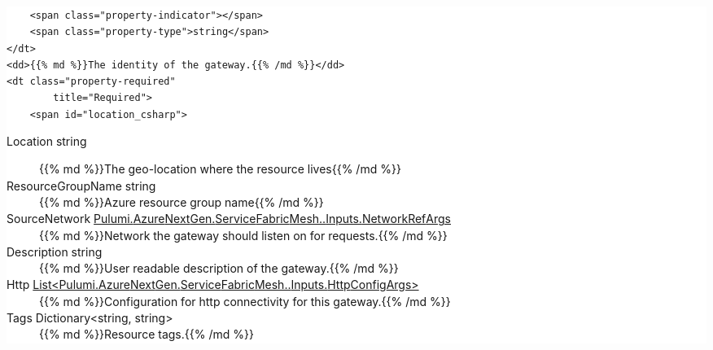         <span class="property-indicator"></span>
        <span class="property-type">string</span>
    </dt>
    <dd>{{% md %}}The identity of the gateway.{{% /md %}}</dd>
    <dt class="property-required"
            title="Required">
        <span id="location_csharp">
<a href="#location_csharp" style="color: inherit; text-decoration: inherit;">Location</a>
</span>
        <span class="property-indicator"></span>
        <span class="property-type">string</span>
    </dt>
    <dd>{{% md %}}The geo-location where the resource lives{{% /md %}}</dd>
    <dt class="property-required"
            title="Required">
        <span id="resourcegroupname_csharp">
<a href="#resourcegroupname_csharp" style="color: inherit; text-decoration: inherit;">Resource<wbr>Group<wbr>Name</a>
</span>
        <span class="property-indicator"></span>
        <span class="property-type">string</span>
    </dt>
    <dd>{{% md %}}Azure resource group name{{% /md %}}</dd>
    <dt class="property-required"
            title="Required">
        <span id="sourcenetwork_csharp">
<a href="#sourcenetwork_csharp" style="color: inherit; text-decoration: inherit;">Source<wbr>Network</a>
</span>
        <span class="property-indicator"></span>
        <span class="property-type"><a href="#networkref">Pulumi.<wbr>Azure<wbr>Next<wbr>Gen.<wbr>Service<wbr>Fabric<wbr>Mesh..<wbr>Inputs.<wbr>Network<wbr>Ref<wbr>Args</a></span>
    </dt>
    <dd>{{% md %}}Network the gateway should listen on for requests.{{% /md %}}</dd>
    <dt class="property-optional"
            title="Optional">
        <span id="description_csharp">
<a href="#description_csharp" style="color: inherit; text-decoration: inherit;">Description</a>
</span>
        <span class="property-indicator"></span>
        <span class="property-type">string</span>
    </dt>
    <dd>{{% md %}}User readable description of the gateway.{{% /md %}}</dd>
    <dt class="property-optional"
            title="Optional">
        <span id="http_csharp">
<a href="#http_csharp" style="color: inherit; text-decoration: inherit;">Http</a>
</span>
        <span class="property-indicator"></span>
        <span class="property-type"><a href="#httpconfig">List&lt;Pulumi.<wbr>Azure<wbr>Next<wbr>Gen.<wbr>Service<wbr>Fabric<wbr>Mesh..<wbr>Inputs.<wbr>Http<wbr>Config<wbr>Args&gt;</a></span>
    </dt>
    <dd>{{% md %}}Configuration for http connectivity for this gateway.{{% /md %}}</dd>
    <dt class="property-optional"
            title="Optional">
        <span id="tags_csharp">
<a href="#tags_csharp" style="color: inherit; text-decoration: inherit;">Tags</a>
</span>
        <span class="property-indicator"></span>
        <span class="property-type">Dictionary&lt;string, string&gt;</span>
    </dt>
    <dd>{{% md %}}Resource tags.{{% /md %}}</dd>
    <dt class="property-optional"
            title="Optional">